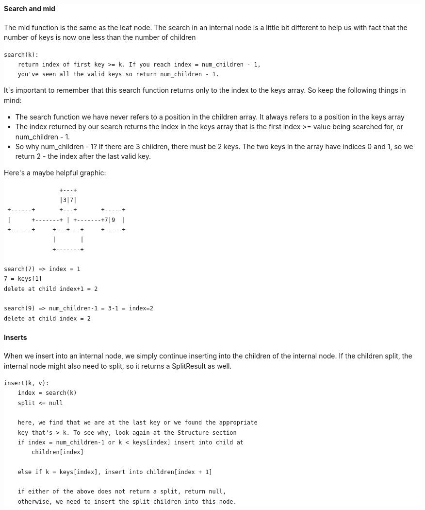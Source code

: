 #### Search and mid

The mid function is the same as the leaf node. The search in an internal node
is a little bit different to help us with fact that the number of keys is now
one less than the number of children

```
search(k):
    return index of first key >= k. If you reach index = num_children - 1,
    you've seen all the valid keys so return num_children - 1.
```

It's important to remember that this search function returns only to the index
to the keys array. So keep the following things in mind:

* The search function we have never refers to a position in the children array.
It always refers to a position in the keys array
* The index returned by our search returns the index in the keys array that is
the first index >= value being searched for, or num_children - 1.
* So why num_children - 1? If there are 3 children, there must be 2 keys. The
two keys in the array have indices 0 and 1, so we return 2 - the index after the
last valid key.

Here's a maybe helpful graphic:

```
                +---+
                |3|7|
 +------+       +---+       +-----+
 |      +-------+ | +-------+7|9  |
 +------+     +---+---+     +-----+
              |       |
              +-------+

search(7) => index = 1
7 = keys[1]
delete at child index+1 = 2

search(9) => num_children-1 = 3-1 = index=2
delete at child index = 2
```

#### Inserts

When we insert into an internal node, we simply continue inserting into the
children of the internal node. If the children split, the internal node might
also need to split, so it returns a SplitResult as well.

```
insert(k, v):
    index = search(k)
    split <= null

    here, we find that we are at the last key or we found the appropriate
    key that's > k. To see why, look again at the Structure section
    if index = num_children-1 or k < keys[index] insert into child at
        children[index]

    else if k = keys[index], insert into children[index + 1]

    if either of the above does not return a split, return null,
    otherwise, we need to insert the split children into this node.

```
